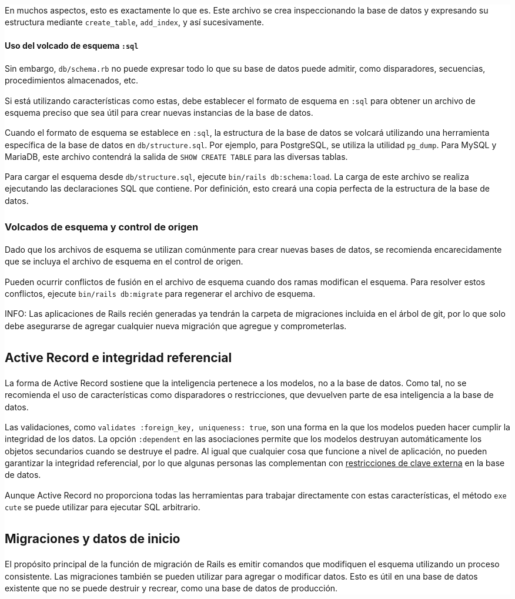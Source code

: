 En muchos aspectos, esto es exactamente lo que es. Este archivo se crea inspeccionando la base de datos y expresando su estructura mediante `create_table`, `add_index`, y así sucesivamente.

#### Uso del volcado de esquema `:sql`

Sin embargo, `db/schema.rb` no puede expresar todo lo que su base de datos puede admitir, como disparadores, secuencias, procedimientos almacenados, etc.

Si está utilizando características como estas, debe establecer el formato de esquema en `:sql` para obtener un archivo de esquema preciso que sea útil para crear nuevas instancias de la base de datos.

Cuando el formato de esquema se establece en `:sql`, la estructura de la base de datos se volcará utilizando una herramienta específica de la base de datos en `db/structure.sql`. Por ejemplo, para PostgreSQL, se utiliza la utilidad `pg_dump`. Para MySQL y MariaDB, este archivo contendrá la salida de `SHOW CREATE TABLE` para las diversas tablas.

Para cargar el esquema desde `db/structure.sql`, ejecute `bin/rails db:schema:load`. La carga de este archivo se realiza ejecutando las declaraciones SQL que contiene. Por definición, esto creará una copia perfecta de la estructura de la base de datos.


### Volcados de esquema y control de origen
Dado que los archivos de esquema se utilizan comúnmente para crear nuevas bases de datos, se recomienda encarecidamente que se incluya el archivo de esquema en el control de origen.

Pueden ocurrir conflictos de fusión en el archivo de esquema cuando dos ramas modifican el esquema. Para resolver estos conflictos, ejecute `bin/rails db:migrate` para regenerar el archivo de esquema.

INFO: Las aplicaciones de Rails recién generadas ya tendrán la carpeta de migraciones incluida en el árbol de git, por lo que solo debe asegurarse de agregar cualquier nueva migración que agregue y comprometerlas.

Active Record e integridad referencial
---------------------------------------

La forma de Active Record sostiene que la inteligencia pertenece a los modelos, no a la base de datos. Como tal, no se recomienda el uso de características como disparadores o restricciones, que devuelven parte de esa inteligencia a la base de datos.

Las validaciones, como `validates :foreign_key, uniqueness: true`, son una forma en la que los modelos pueden hacer cumplir la integridad de los datos. La opción `:dependent` en las asociaciones permite que los modelos destruyan automáticamente los objetos secundarios cuando se destruye el padre. Al igual que cualquier cosa que funcione a nivel de aplicación, no pueden garantizar la integridad referencial, por lo que algunas personas las complementan con [restricciones de clave externa][] en la base de datos.

Aunque Active Record no proporciona todas las herramientas para trabajar directamente con estas características, el método `execute` se puede utilizar para ejecutar SQL arbitrario.

[restricciones de clave externa]: #restricciones-de-clave-externa

Migraciones y datos de inicio
------------------------

El propósito principal de la función de migración de Rails es emitir comandos que modifiquen el esquema utilizando un proceso consistente. Las migraciones también se pueden utilizar para agregar o modificar datos. Esto es útil en una base de datos existente que no se puede destruir y recrear, como una base de datos de producción.


[Asociaciones de Active Record]: association_basics.html
[asociaciones polimórficas]: association_basics.html#asociaciones-polimórficas
[Volcado de esquema y tú]: #volcado-de-esquema-y-tú
[Reverting Previous Migrations]: #reverting-previous-migrations
[migraciones antiguas]: #migraciones-antiguas
 [Motores]: engines.html
[`add_column`]: https://api.rubyonrails.org/classes/ActiveRecord/ConnectionAdapters/SchemaStatements.html#method-i-add_column
[`add_index`]: https://api.rubyonrails.org/classes/ActiveRecord/ConnectionAdapters/SchemaStatements.html#method-i-add_index
[`add_reference`]: https://api.rubyonrails.org/classes/ActiveRecord/ConnectionAdapters/SchemaStatements.html#method-i-add_reference
[`remove_column`]: https://api.rubyonrails.org/classes/ActiveRecord/ConnectionAdapters/SchemaStatements.html#method-i-remove_column
[`create_table`]: https://api.rubyonrails.org/classes/ActiveRecord/ConnectionAdapters/SchemaStatements.html#method-i-create_table
[`create_join_table`]: https://api.rubyonrails.org/classes/ActiveRecord/ConnectionAdapters/SchemaStatements.html#method-i-create_join_table
[`change_table`]: https://api.rubyonrails.org/classes/ActiveRecord/ConnectionAdapters/SchemaStatements.html#method-i-change_table
[`change_column`]: https://api.rubyonrails.org/classes/ActiveRecord/ConnectionAdapters/SchemaStatements.html#method-i-change_column
[`change_column_default`]: https://api.rubyonrails.org/classes/ActiveRecord/ConnectionAdapters/SchemaStatements.html#method-i-change_column_default
[`change_column_null`]: https://api.rubyonrails.org/classes/ActiveRecord/ConnectionAdapters/SchemaStatements.html#method-i-change_column_null
[`execute`]: https://api.rubyonrails.org/classes/ActiveRecord/ConnectionAdapters/DatabaseStatements.html#method-i-execute
[`ActiveRecord::ConnectionAdapters::SchemaStatements`]: https://api.rubyonrails.org/classes/ActiveRecord/ConnectionAdapters/SchemaStatements.html
[`ActiveRecord::ConnectionAdapters::TableDefinition`]: https://api.rubyonrails.org/classes/ActiveRecord/ConnectionAdapters/TableDefinition.html
[`ActiveRecord::ConnectionAdapters::Table`]: https://api.rubyonrails.org/classes/ActiveRecord/ConnectionAdapters/Table.html
[`add_check_constraint`]: https://api.rubyonrails.org/classes/ActiveRecord/ConnectionAdapters/SchemaStatements.html#method-i-add_check_constraint
[`add_foreign_key`]: https://api.rubyonrails.org/classes/ActiveRecord/ConnectionAdapters/SchemaStatements.html#method-i-add_foreign_key
[`add_timestamps`]: https://api.rubyonrails.org/classes/ActiveRecord/ConnectionAdapters/SchemaStatements.html#method-i-add_timestamps
[`change_column_comment`]: https://api.rubyonrails.org/classes/ActiveRecord/ConnectionAdapters/SchemaStatements.html#method-i-change_column_comment
[`change_table_comment`]: https://api.rubyonrails.org/classes/ActiveRecord/ConnectionAdapters/SchemaStatements.html#method-i-change_table_comment
[`drop_join_table`]: https://api.rubyonrails.org/classes/ActiveRecord/ConnectionAdapters/SchemaStatements.html#method-i-drop_join_table
[`drop_table`]: https://api.rubyonrails.org/classes/ActiveRecord/ConnectionAdapters/SchemaStatements.html#method-i-drop_table
[`remove_check_constraint`]: https://api.rubyonrails.org/classes/ActiveRecord/ConnectionAdapters/SchemaStatements.html#method-i-remove_check_constraint
[`remove_foreign_key`]: https://api.rubyonrails.org/classes/ActiveRecord/ConnectionAdapters/SchemaStatements.html#method-i-remove_foreign_key
[`remove_index`]: https://api.rubyonrails.org/classes/ActiveRecord/ConnectionAdapters/SchemaStatements.html#method-i-remove_index
[`remove_reference`]: https://api.rubyonrails.org/classes/ActiveRecord/ConnectionAdapters/SchemaStatements.html#method-i-remove_reference
[`remove_timestamps`]: https://api.rubyonrails.org/classes/ActiveRecord/ConnectionAdapters/SchemaStatements.html#method-i-remove_timestamps
[`rename_column`]: https://api.rubyonrails.org/classes/ActiveRecord/ConnectionAdapters/SchemaStatements.html#method-i-rename_column
[`remove_columns`]: https://api.rubyonrails.org/classes/ActiveRecord/ConnectionAdapters/SchemaStatements.html#method-i-remove_columns
[`rename_index`]: https://api.rubyonrails.org/classes/ActiveRecord/ConnectionAdapters/SchemaStatements.html#method-i-rename_index
[`rename_table`]: https://api.rubyonrails.org/classes/ActiveRecord/ConnectionAdapters/SchemaStatements.html#method-i-rename_table
[`reversible`]: https://api.rubyonrails.org/classes/ActiveRecord/Migration.html#method-i-reversible
[`revert`]: https://api.rubyonrails.org/classes/ActiveRecord/Migration.html#method-i-revert
[`say`]: https://api.rubyonrails.org/classes/ActiveRecord/Migration.html#method-i-say
[`say_with_time`]: https://api.rubyonrails.org/classes/ActiveRecord/Migration.html#method-i-say_with_time
[`suppress_messages`]: https://api.rubyonrails.org/classes/ActiveRecord/Migration.html#method-i-suppress_messages
[`config.active_record.schema_format`]: configuring.html#config-active-record-schema-format